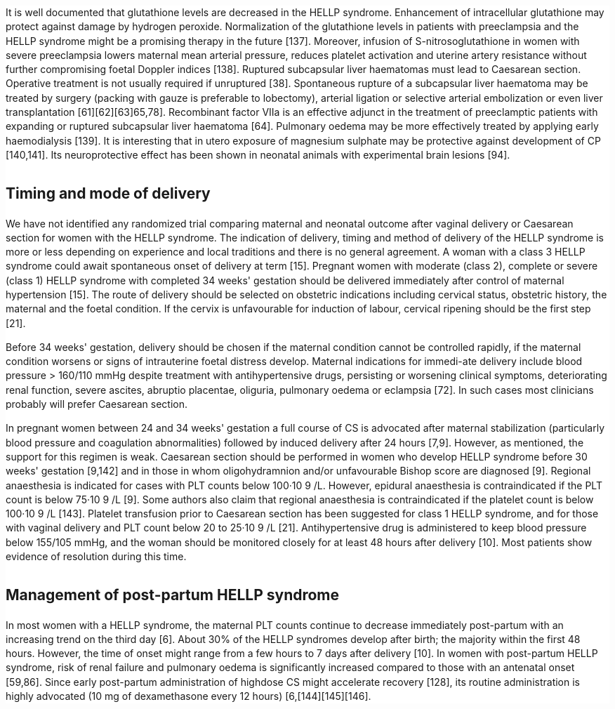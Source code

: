 It is well documented that glutathione levels are decreased in the HELLP syndrome. Enhancement of intracellular glutathione may protect against damage by hydrogen peroxide. Normalization of the glutathione levels in patients with preeclampsia and the HELLP syndrome might be a promising therapy in the future [137]. Moreover, infusion of S-nitrosoglutathione in women with severe preeclampsia lowers maternal mean arterial pressure, reduces platelet activation and uterine artery resistance without further compromising foetal Doppler indices [138]. Ruptured subcapsular liver haematomas must lead to Caesarean section. Operative treatment is not usually required if unruptured [38]. Spontaneous rupture of a subcapsular liver haematoma may be treated by surgery (packing with gauze is preferable to lobectomy), arterial ligation or selective arterial embolization or even liver transplantation [61][62][63]65,78]. Recombinant factor VIIa is an effective adjunct in the treatment of preeclamptic patients with expanding or ruptured subcapsular liver haematoma [64]. Pulmonary oedema may be more effectively treated by applying early haemodialysis [139]. It is interesting that in utero exposure of magnesium sulphate may be protective against development of CP [140,141]. Its neuroprotective effect has been shown in neonatal animals with experimental brain lesions [94].


## Timing and mode of delivery

We have not identified any randomized trial comparing maternal and neonatal outcome after vaginal delivery or Caesarean section for women with the HELLP syndrome. The indication of delivery, timing and method of delivery of the HELLP syndrome is more or less depending on experience and local traditions and there is no general agreement. A woman with a class 3 HELLP syndrome could await spontaneous onset of delivery at term [15]. Pregnant women with moderate (class 2), complete or severe (class 1) HELLP syndrome with completed 34 weeks' gestation should be delivered immediately after control of maternal hypertension [15]. The route of delivery should be selected on obstetric indications including cervical status, obstetric history, the maternal and the foetal condition. If the cervix is unfavourable for induction of labour, cervical ripening should be the first step [21].

Before 34 weeks' gestation, delivery should be chosen if the maternal condition cannot be controlled rapidly, if the maternal condition worsens or signs of intrauterine foetal distress develop. Maternal indications for immedi-ate delivery include blood pressure > 160/110 mmHg despite treatment with antihypertensive drugs, persisting or worsening clinical symptoms, deteriorating renal function, severe ascites, abruptio placentae, oliguria, pulmonary oedema or eclampsia [72]. In such cases most clinicians probably will prefer Caesarean section.

In pregnant women between 24 and 34 weeks' gestation a full course of CS is advocated after maternal stabilization (particularly blood pressure and coagulation abnormalities) followed by induced delivery after 24 hours [7,9]. However, as mentioned, the support for this regimen is weak. Caesarean section should be performed in women who develop HELLP syndrome before 30 weeks' gestation [9,142] and in those in whom oligohydramnion and/or unfavourable Bishop score are diagnosed [9]. Regional anaesthesia is indicated for cases with PLT counts below 100·10 9 /L. However, epidural anaesthesia is contraindicated if the PLT count is below 75·10 9 /L [9]. Some authors also claim that regional anaesthesia is contraindicated if the platelet count is below 100·10 9 /L [143]. Platelet transfusion prior to Caesarean section has been suggested for class 1 HELLP syndrome, and for those with vaginal delivery and PLT count below 20 to 25·10 9 /L [21]. Antihypertensive drug is administered to keep blood pressure below 155/105 mmHg, and the woman should be monitored closely for at least 48 hours after delivery [10]. Most patients show evidence of resolution during this time.


## Management of post-partum HELLP syndrome

In most women with a HELLP syndrome, the maternal PLT counts continue to decrease immediately post-partum with an increasing trend on the third day [6]. About 30% of the HELLP syndromes develop after birth; the majority within the first 48 hours. However, the time of onset might range from a few hours to 7 days after delivery [10]. In women with post-partum HELLP syndrome, risk of renal failure and pulmonary oedema is significantly increased compared to those with an antenatal onset [59,86]. Since early post-partum administration of highdose CS might accelerate recovery [128], its routine administration is highly advocated (10 mg of dexamethasone every 12 hours) [6,[144][145][146].

